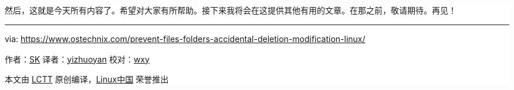 
然后，这就是今天所有内容了。希望对大家有所帮助。接下来我将会在这提供其他有用的文章。在那之前，敬请期待。再见！




---


via: <https://www.ostechnix.com/prevent-files-folders-accidental-deletion-modification-linux/>


作者：[SK](https://www.ostechnix.com/author/sk/) 译者：[yizhuoyan](https://github.com/yizhuoyan) 校对：[wxy](https://github.com/wxy)


本文由 [LCTT](https://github.com/LCTT/TranslateProject) 原创编译，[Linux中国](https://linux.cn/) 荣誉推出
